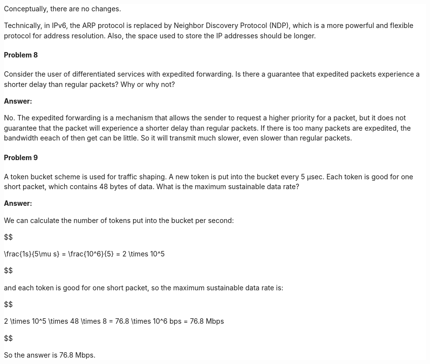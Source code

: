 Conceptually, there are no changes.

Technically, in IPv6, the ARP protocol is replaced by Neighbor Discovery Protocol (NDP), which is a more powerful and flexible protocol for address resolution. Also, the space used to store the IP addresses should be longer.

#### Problem 8

Consider the user of differentiated services with expedited forwarding. Is there a guarantee that expedited packets experience a shorter delay than regular packets? Why or why not?

**Answer:**

No. The expedited forwarding is a mechanism that allows the sender to request a higher priority for a packet, but it does not guarantee that the packet will experience a shorter delay than regular packets. If there is too many packets are expedited, the bandwidth eeach of then get can be little. So it will transmit much slower, even slower than regular packets.

#### Problem 9

A token bucket scheme is used for traffic shaping. A new token is put into the bucket every 5 μsec. Each token is good for one short packet, which contains 48 bytes of data. What is the maximum sustainable data rate?

**Answer:**

We can calculate the number of tokens put into the bucket per second:

$$

\frac{1s}{5\mu s} = \frac{10^6}{5} = 2 \times 10^5

$$

and each token is good for one short packet, so the maximum sustainable data rate is:

$$

2 \times 10^5 \times 48 \times 8 = 76.8 \times 10^6 bps = 76.8 Mbps

$$

So the answer is 76.8 Mbps.